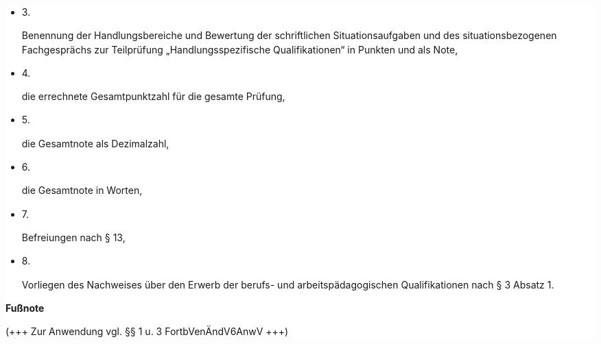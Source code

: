   - 3\.
    
    <div style="">
    
    Benennung der Handlungsbereiche und Bewertung der schriftlichen
    Situationsaufgaben und des situationsbezogenen Fachgesprächs zur
    Teilprüfung „Handlungsspezifische Qualifikationen“ in Punkten und
    als Note,
    
    </div>

  - 4\.
    
    <div style="">
    
    die errechnete Gesamtpunktzahl für die gesamte Prüfung,
    
    </div>

  - 5\.
    
    <div style="">
    
    die Gesamtnote als Dezimalzahl,
    
    </div>

  - 6\.
    
    <div style="">
    
    die Gesamtnote in Worten,
    
    </div>

  - 7\.
    
    <div style="">
    
    Befreiungen nach § 13,
    
    </div>

  - 8\.
    
    <div style="">
    
    Vorliegen des Nachweises über den Erwerb der berufs- und
    arbeitspädagogischen Qualifikationen nach § 3 Absatz 1.
    
    </div>

</div>

</div>

</div>

</div>

<div>

  
**Fußnote**

<div class="jnhtml">

<div>

<div class="jurAbsatz">

(+++ Zur Anwendung vgl. §§ 1 u. 3 FortbVenÄndV6AnwV +++)

</div>

</div>

</div>

</div>
